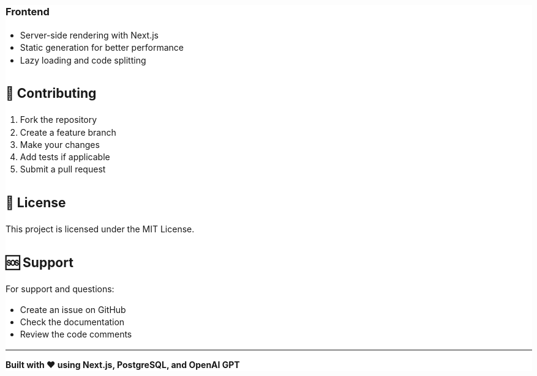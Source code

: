 ### Frontend
- Server-side rendering with Next.js
- Static generation for better performance
- Lazy loading and code splitting

## 🤝 Contributing

1. Fork the repository
2. Create a feature branch
3. Make your changes
4. Add tests if applicable
5. Submit a pull request

## 📄 License

This project is licensed under the MIT License.

## 🆘 Support

For support and questions:
- Create an issue on GitHub
- Check the documentation
- Review the code comments

---

**Built with ❤️ using Next.js, PostgreSQL, and OpenAI GPT**
